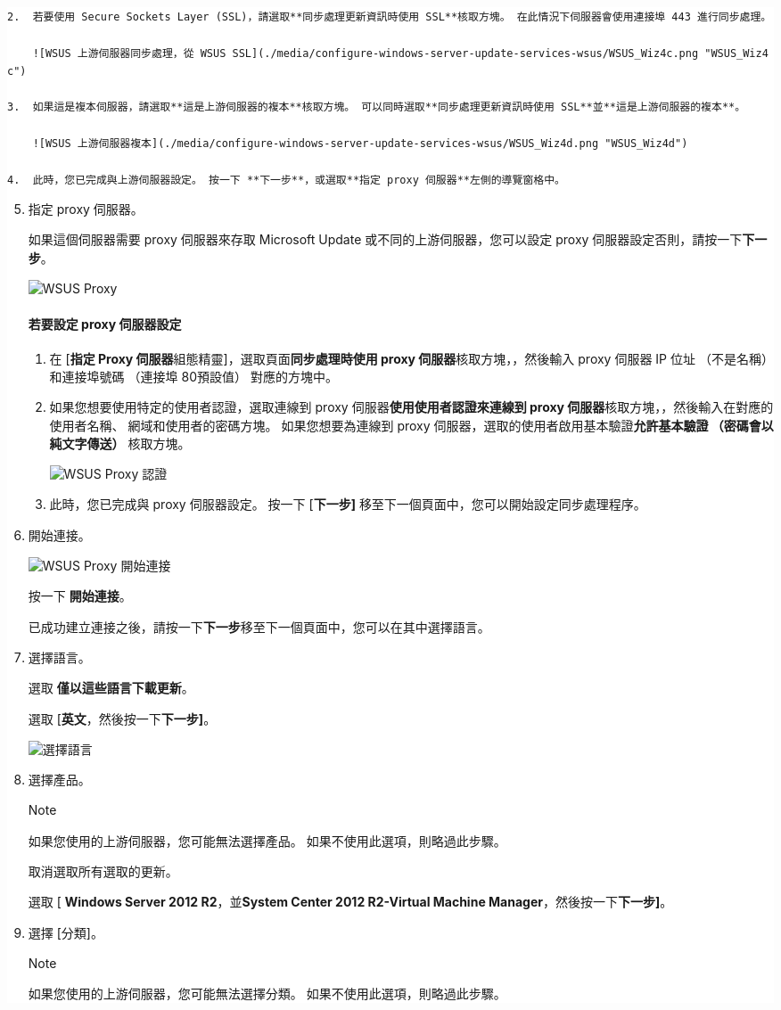     2.  若要使用 Secure Sockets Layer (SSL)，請選取**同步處理更新資訊時使用 SSL**核取方塊。 在此情況下伺服器會使用連接埠 443 進行同步處理。  
  
        ![WSUS 上游伺服器同步處理，從 WSUS SSL](./media/configure-windows-server-update-services-wsus/WSUS_Wiz4c.png "WSUS_Wiz4c")  
  
    3.  如果這是複本伺服器，請選取**這是上游伺服器的複本**核取方塊。 可以同時選取**同步處理更新資訊時使用 SSL**並**這是上游伺服器的複本**。  
  
        ![WSUS 上游伺服器複本](./media/configure-windows-server-update-services-wsus/WSUS_Wiz4d.png "WSUS_Wiz4d")  
  
    4.  此時，您已完成與上游伺服器設定。 按一下 **下一步**，或選取**指定 proxy 伺服器**左側的導覽窗格中。  
  
5.  指定 proxy 伺服器。  
  
    如果這個伺服器需要 proxy 伺服器來存取 Microsoft Update 或不同的上游伺服器，您可以設定 proxy 伺服器設定否則，請按一下**下一步**。  
  
    ![WSUS Proxy](./media/configure-windows-server-update-services-wsus/WSUS_Wiz5a.png "WSUS_Wiz5a")  
  
    #### <a name="to-configure-proxy-server-settings"></a>若要設定 proxy 伺服器設定  
  
    1.  在 [**指定 Proxy 伺服器**組態精靈]，選取頁面**同步處理時使用 proxy 伺服器**核取方塊，，然後輸入 proxy 伺服器 IP 位址 （不是名稱） 和連接埠號碼 （連接埠 80預設值） 對應的方塊中。  
  
    2.  如果您想要使用特定的使用者認證，選取連線到 proxy 伺服器**使用使用者認證來連線到 proxy 伺服器**核取方塊，，然後輸入在對應的 使用者名稱、 網域和使用者的密碼方塊。 如果您想要為連線到 proxy 伺服器，選取的使用者啟用基本驗證**允許基本驗證 （密碼會以純文字傳送）** 核取方塊。  
  
        ![WSUS Proxy 認證](./media/configure-windows-server-update-services-wsus/WSUS_Wiz5b.png "WSUS_Wiz5b")  
  
    3.  此時，您已完成與 proxy 伺服器設定。 按一下 [**下一步]** 移至下一個頁面中，您可以開始設定同步處理程序。  
  
6.  開始連接。  
  
    ![WSUS Proxy 開始連接](./media/configure-windows-server-update-services-wsus/WSUS_Wiz6.png "WSUS_Wiz6")  
  
    按一下 **開始連接**。  
  
    已成功建立連接之後，請按一下**下一步**移至下一個頁面中，您可以在其中選擇語言。  
  
7.  選擇語言。  
  
    選取 **僅以這些語言下載更新**。  
  
    選取 [**英文**，然後按一下**下一步]**。  
  
    ![選擇語言](./media/configure-windows-server-update-services-wsus/SQL_Server_PDW_WSUSChooseLanguages.png "SQL_Server_PDW_WSUSChooseLanguages")  
  
8.  選擇產品。  
  
    > [!NOTE]  
    > 如果您使用的上游伺服器，您可能無法選擇產品。 如果不使用此選項，則略過此步驟。  
  
    取消選取所有選取的更新。  
  
    選取 [ **Windows Server 2012 R2**，並**System Center 2012 R2-Virtual Machine Manager**，然後按一下**下一步]**。  
  
9. 選擇 [分類]。  
  
    > [!NOTE]  
    > 如果您使用的上游伺服器，您可能無法選擇分類。  如果不使用此選項，則略過此步驟。  
  